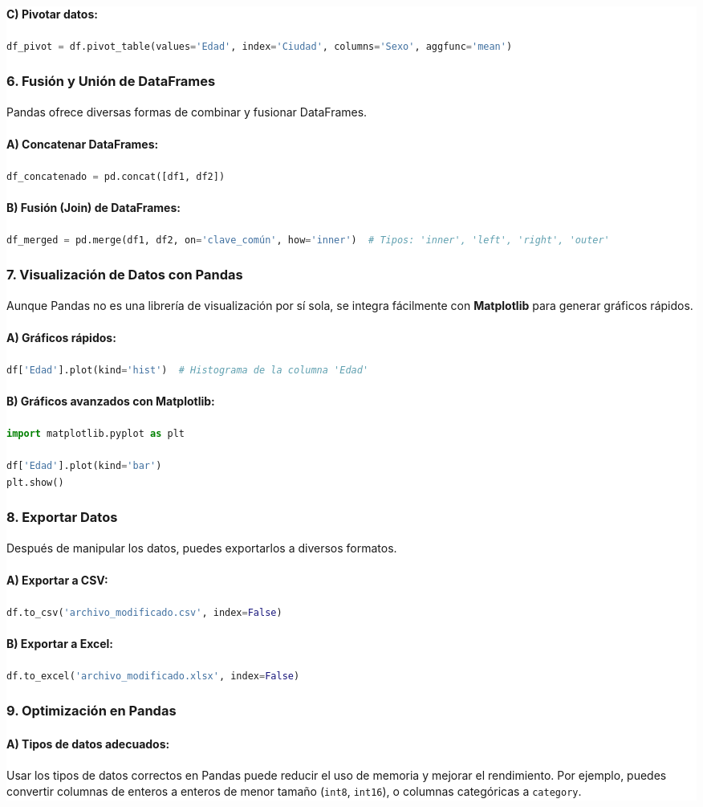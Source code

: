 #### C) Pivotar datos:
```python
df_pivot = df.pivot_table(values='Edad', index='Ciudad', columns='Sexo', aggfunc='mean')
```

### 6. **Fusión y Unión de DataFrames**

Pandas ofrece diversas formas de combinar y fusionar DataFrames.

#### A) Concatenar DataFrames:
```python
df_concatenado = pd.concat([df1, df2])
```

#### B) Fusión (Join) de DataFrames:
```python
df_merged = pd.merge(df1, df2, on='clave_común', how='inner')  # Tipos: 'inner', 'left', 'right', 'outer'
```

### 7. **Visualización de Datos con Pandas**

Aunque Pandas no es una librería de visualización por sí sola, se integra fácilmente con **Matplotlib** para generar gráficos rápidos.

#### A) Gráficos rápidos:
```python
df['Edad'].plot(kind='hist')  # Histograma de la columna 'Edad'
```

#### B) Gráficos avanzados con Matplotlib:
```python
import matplotlib.pyplot as plt

df['Edad'].plot(kind='bar')
plt.show()
```

### 8. **Exportar Datos**

Después de manipular los datos, puedes exportarlos a diversos formatos.

#### A) Exportar a CSV:
```python
df.to_csv('archivo_modificado.csv', index=False)
```

#### B) Exportar a Excel:
```python
df.to_excel('archivo_modificado.xlsx', index=False)
```

### 9. **Optimización en Pandas**

#### A) Tipos de datos adecuados:
Usar los tipos de datos correctos en Pandas puede reducir el uso de memoria y mejorar el rendimiento. Por ejemplo, puedes convertir columnas de enteros a enteros de menor tamaño (`int8`, `int16`), o columnas categóricas a `category`.
